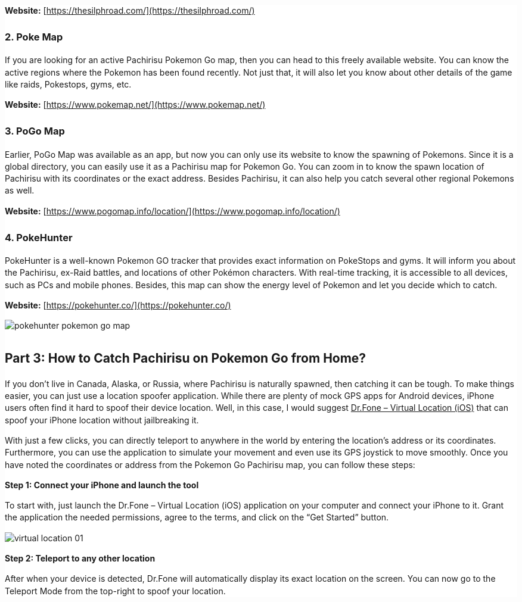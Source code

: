 **Website:** [https://thesilphroad.com/](https://thesilphroad.com/)

### 2\. Poke Map

If you are looking for an active Pachirisu Pokemon Go map, then you can head to this freely available website. You can know the active regions where the Pokemon has been found recently. Not just that, it will also let you know about other details of the game like raids, Pokestops, gyms, etc.

**Website:** [https://www.pokemap.net/](https://www.pokemap.net/)

### 3\. PoGo Map

Earlier, PoGo Map was available as an app, but now you can only use its website to know the spawning of Pokemons. Since it is a global directory, you can easily use it as a Pachirisu map for Pokemon Go. You can zoom in to know the spawn location of Pachirisu with its coordinates or the exact address. Besides Pachirisu, it can also help you catch several other regional Pokemons as well.

**Website:** [https://www.pogomap.info/location/](https://www.pogomap.info/location/)

### 4\. PokeHunter

PokeHunter is a well-known Pokemon GO tracker that provides exact information on PokeStops and gyms. It will inform you about the Pachirisu, ex-Raid battles, and locations of other Pokémon characters. With real-time tracking, it is accessible to all devices, such as PCs and mobile phones. Besides, this map can show the energy level of Pokemon and let you decide which to catch.

**Website:** [https://pokehunter.co/](https://pokehunter.co/)

![pokehunter pokemon go map](https://images.wondershare.com/drfone/article/2024/01/pachirisu-pokemon-go-1.jpg)

## Part 3: How to Catch Pachirisu on Pokemon Go from Home?

If you don’t live in Canada, Alaska, or Russia, where Pachirisu is naturally spawned, then catching it can be tough. To make things easier, you can just use a location spoofer application. While there are plenty of mock GPS apps for Android devices, iPhone users often find it hard to spoof their device location. Well, in this case, I would suggest [Dr.Fone – Virtual Location (iOS)](https://tools.techidaily.com/wondershare/drfone/virtual-location-changer/) that can spoof your iPhone location without jailbreaking it.

With just a few clicks, you can directly teleport to anywhere in the world by entering the location’s address or its coordinates. Furthermore, you can use the application to simulate your movement and even use its GPS joystick to move smoothly. Once you have noted the coordinates or address from the Pokemon Go Pachirisu map, you can follow these steps:

**Step 1: Connect your iPhone and launch the tool**

To start with, just launch the Dr.Fone – Virtual Location (iOS) application on your computer and connect your iPhone to it. Grant the application the needed permissions, agree to the terms, and click on the “Get Started” button.

![virtual location 01](https://images.wondershare.com/drfone/guide/virtual-location-01.png)

**Step 2: Teleport to any other location**

After when your device is detected, Dr.Fone will automatically display its exact location on the screen. You can now go to the Teleport Mode from the top-right to spoof your location.
